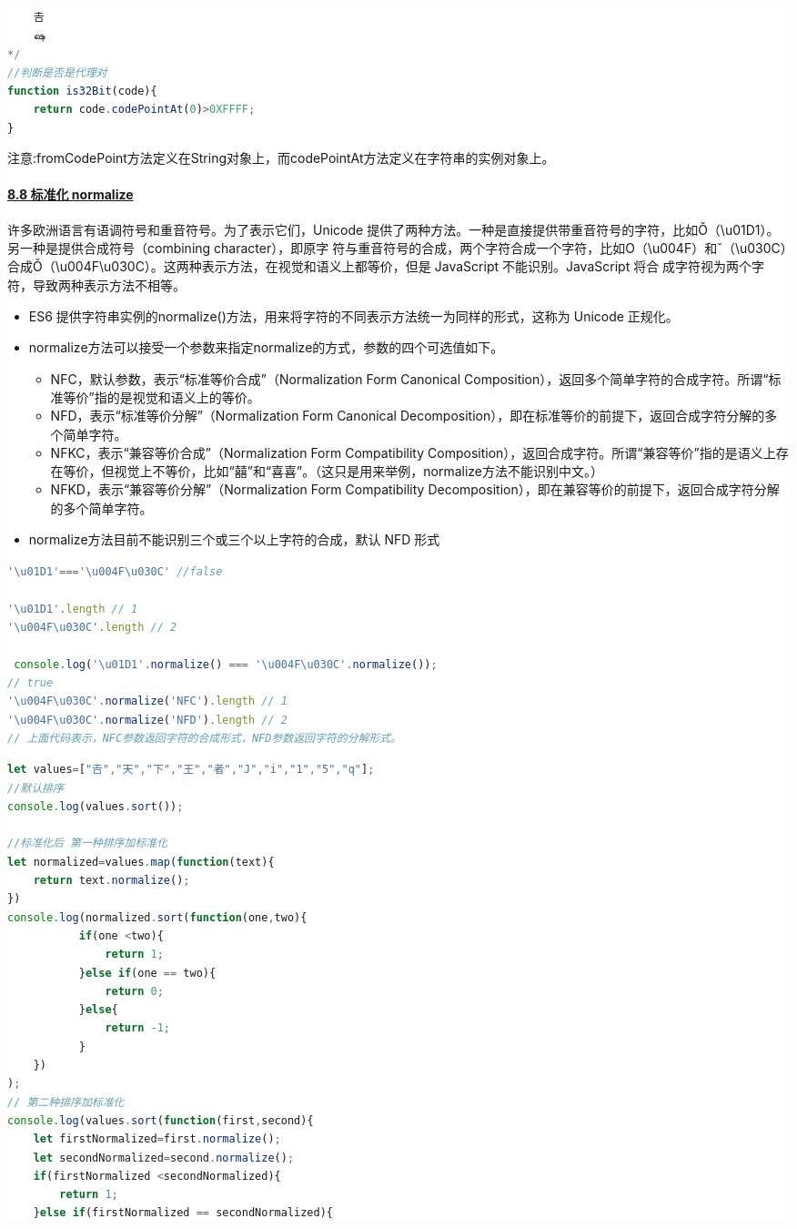 ```javascript
    𠮷
    ஷ    
*/
//判断是否是代理对
function is32Bit(code){
    return code.codePointAt(0)>0XFFFF;
}
```
注意:fromCodePoint方法定义在String对象上，而codePointAt方法定义在字符串的实例对象上。

#### [8.8 标准化 normalize](#)
许多欧洲语言有语调符号和重音符号。为了表示它们，Unicode 提供了两种方法。一种是直接提供带重音符号的字符，比如Ǒ（\u01D1）。另一种是提供合成符号（combining character），即原字
符与重音符号的合成，两个字符合成一个字符，比如O（\u004F）和ˇ（\u030C）合成Ǒ（\u004F\u030C）。这两种表示方法，在视觉和语义上都等价，但是 JavaScript 不能识别。JavaScript 将合
成字符视为两个字符，导致两种表示方法不相等。

* ES6 提供字符串实例的normalize()方法，用来将字符的不同表示方法统一为同样的形式，这称为 Unicode 正规化。

* normalize方法可以接受一个参数来指定normalize的方式，参数的四个可选值如下。
    * NFC，默认参数，表示“标准等价合成”（Normalization Form Canonical Composition），返回多个简单字符的合成字符。所谓“标准等价”指的是视觉和语义上的等价。
    * NFD，表示“标准等价分解”（Normalization Form Canonical Decomposition），即在标准等价的前提下，返回合成字符分解的多个简单字符。
    * NFKC，表示“兼容等价合成”（Normalization Form Compatibility Composition），返回合成字符。所谓“兼容等价”指的是语义上存在等价，但视觉上不等价，比如“囍”和“喜喜”。（这只是用来举例，normalize方法不能识别中文。）
    * NFKD，表示“兼容等价分解”（Normalization Form Compatibility Decomposition），即在兼容等价的前提下，返回合成字符分解的多个简单字符。
* normalize方法目前不能识别三个或三个以上字符的合成，默认 NFD 形式
```javascript
'\u01D1'==='\u004F\u030C' //false

'\u01D1'.length // 1
'\u004F\u030C'.length // 2

 console.log('\u01D1'.normalize() === '\u004F\u030C'.normalize());
// true
'\u004F\u030C'.normalize('NFC').length // 1
'\u004F\u030C'.normalize('NFD').length // 2
// 上面代码表示，NFC参数返回字符的合成形式，NFD参数返回字符的分解形式。
```
```javascript
let values=["𠮷","天","下","王","者","J","i","1","5","q"];
//默认排序
console.log(values.sort());

//标准化后 第一种排序加标准化
let normalized=values.map(function(text){
    return text.normalize();
})
console.log(normalized.sort(function(one,two){
           if(one <two){
               return 1;
           }else if(one == two){
               return 0;
           }else{
               return -1;
           }
    })
);
// 第二种排序加标准化
console.log(values.sort(function(first,second){
    let firstNormalized=first.normalize();
    let secondNormalized=second.normalize();
    if(firstNormalized <secondNormalized){
        return 1;
    }else if(firstNormalized == secondNormalized){
```